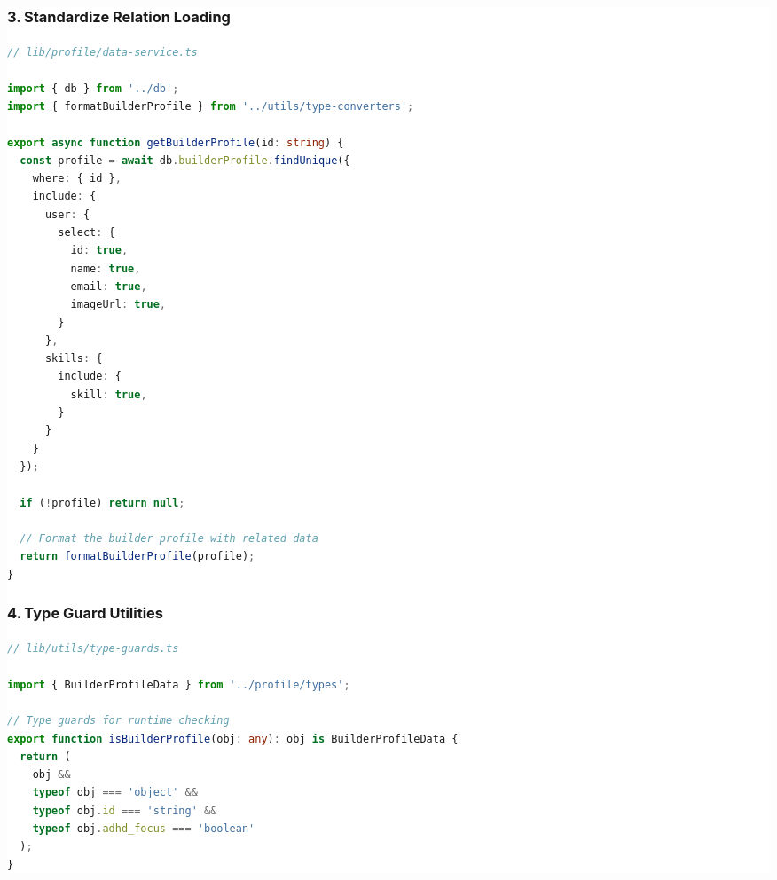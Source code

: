 ### 3. Standardize Relation Loading

```typescript
// lib/profile/data-service.ts

import { db } from '../db';
import { formatBuilderProfile } from '../utils/type-converters';

export async function getBuilderProfile(id: string) {
  const profile = await db.builderProfile.findUnique({
    where: { id },
    include: {
      user: {
        select: {
          id: true,
          name: true,
          email: true,
          imageUrl: true,
        }
      },
      skills: {
        include: {
          skill: true,
        }
      }
    }
  });

  if (!profile) return null;

  // Format the builder profile with related data
  return formatBuilderProfile(profile);
}
```

### 4. Type Guard Utilities

```typescript
// lib/utils/type-guards.ts

import { BuilderProfileData } from '../profile/types';

// Type guards for runtime checking
export function isBuilderProfile(obj: any): obj is BuilderProfileData {
  return (
    obj &&
    typeof obj === 'object' &&
    typeof obj.id === 'string' &&
    typeof obj.adhd_focus === 'boolean'
  );
}
```
